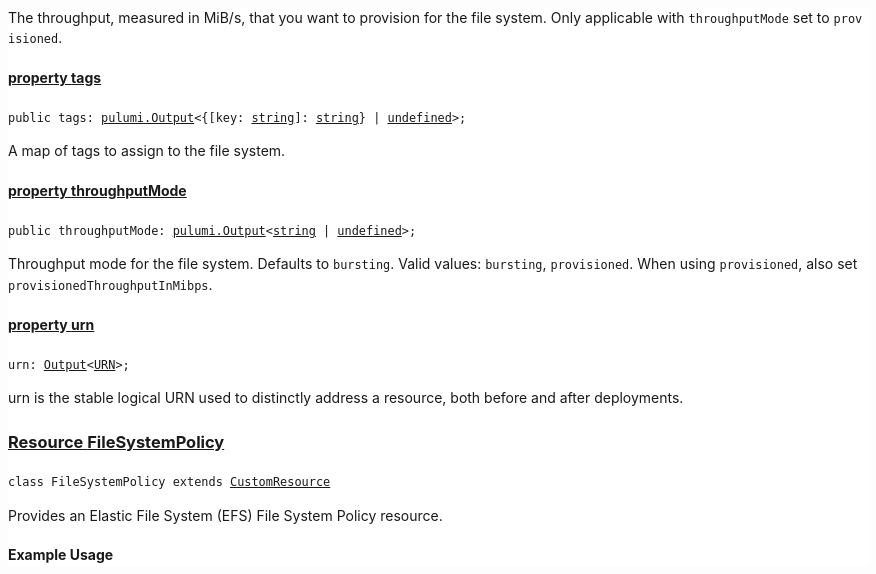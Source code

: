 The throughput, measured in MiB/s, that you want to provision for the file system. Only applicable with `throughputMode` set to `provisioned`.

<h4 class="pdoc-member-header" id="FileSystem-tags">
<a class="pdoc-child-name" href="https://github.com/pulumi/pulumi-aws/blob/fbc6ab50703a2a173ec5f3800d282dc130df7d38/sdk/nodejs/efs/fileSystem.ts#L111">property <b>tags</b></a>
</h4>

<pre class="highlight"><code><span class='kd'>public </span>tags: <a href='/docs/reference/pkg/nodejs/pulumi/pulumi/#Output'>pulumi.Output</a>&lt;{[key: <span class='kd'><a href='https://developer.mozilla.org/en-US/docs/Web/JavaScript/Reference/Global_Objects/String'>string</a></span>]: <span class='kd'><a href='https://developer.mozilla.org/en-US/docs/Web/JavaScript/Reference/Global_Objects/String'>string</a></span>} | <span class='kd'><a href='https://developer.mozilla.org/en-US/docs/Web/JavaScript/Reference/Global_Objects/undefined'>undefined</a></span>&gt;;</code></pre>

A map of tags to assign to the file system.

<h4 class="pdoc-member-header" id="FileSystem-throughputMode">
<a class="pdoc-child-name" href="https://github.com/pulumi/pulumi-aws/blob/fbc6ab50703a2a173ec5f3800d282dc130df7d38/sdk/nodejs/efs/fileSystem.ts#L115">property <b>throughputMode</b></a>
</h4>

<pre class="highlight"><code><span class='kd'>public </span>throughputMode: <a href='/docs/reference/pkg/nodejs/pulumi/pulumi/#Output'>pulumi.Output</a>&lt;<span class='kd'><a href='https://developer.mozilla.org/en-US/docs/Web/JavaScript/Reference/Global_Objects/String'>string</a></span> | <span class='kd'><a href='https://developer.mozilla.org/en-US/docs/Web/JavaScript/Reference/Global_Objects/undefined'>undefined</a></span>&gt;;</code></pre>

Throughput mode for the file system. Defaults to `bursting`. Valid values: `bursting`, `provisioned`. When using `provisioned`, also set `provisionedThroughputInMibps`.

<h4 class="pdoc-member-header" id="FileSystem-urn">
<a class="pdoc-child-name" href="https://github.com/pulumi/pulumi-aws/blob/fbc6ab50703a2a173ec5f3800d282dc130df7d38/sdk/nodejs/efs/fileSystem.ts#L45">property <b>urn</b></a>
</h4>

<pre class="highlight"><code><span class='kd'></span>urn: <a href='/docs/reference/pkg/nodejs/pulumi/pulumi/#Output'>Output</a>&lt;<a href='/docs/reference/pkg/nodejs/pulumi/pulumi/#URN'>URN</a>&gt;;</code></pre>

urn is the stable logical URN used to distinctly address a resource, both before and after
deployments.

<h3 class="pdoc-module-header" id="FileSystemPolicy" data-link-title="FileSystemPolicy">
    <a href="https://github.com/pulumi/pulumi-aws/blob/fbc6ab50703a2a173ec5f3800d282dc130df7d38/sdk/nodejs/efs/fileSystemPolicy.ts#L54">
        Resource <strong>FileSystemPolicy</strong>
    </a>
</h3>

<pre class="highlight"><code><span class='kr'>class</span> <span class='nx'>FileSystemPolicy</span> <span class='kr'>extends</span> <a href='/docs/reference/pkg/nodejs/pulumi/pulumi/#CustomResource'>CustomResource</a></code></pre>

Provides an Elastic File System (EFS) File System Policy resource.

#### Example Usage
